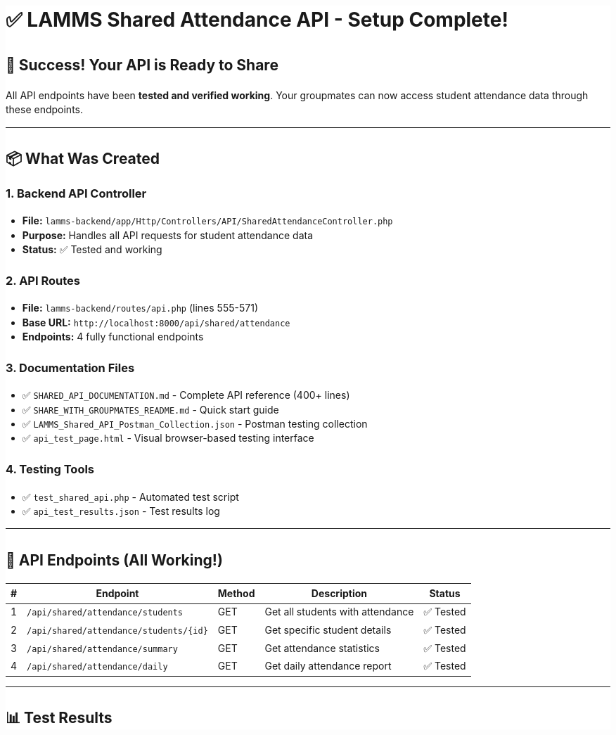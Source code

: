 # ✅ LAMMS Shared Attendance API - Setup Complete!

## 🎉 Success! Your API is Ready to Share

All API endpoints have been **tested and verified working**. Your groupmates can now access student attendance data through these endpoints.

---

## 📦 What Was Created

### 1. **Backend API Controller**
- **File:** `lamms-backend/app/Http/Controllers/API/SharedAttendanceController.php`
- **Purpose:** Handles all API requests for student attendance data
- **Status:** ✅ Tested and working

### 2. **API Routes**
- **File:** `lamms-backend/routes/api.php` (lines 555-571)
- **Base URL:** `http://localhost:8000/api/shared/attendance`
- **Endpoints:** 4 fully functional endpoints

### 3. **Documentation Files**
- ✅ `SHARED_API_DOCUMENTATION.md` - Complete API reference (400+ lines)
- ✅ `SHARE_WITH_GROUPMATES_README.md` - Quick start guide
- ✅ `LAMMS_Shared_API_Postman_Collection.json` - Postman testing collection
- ✅ `api_test_page.html` - Visual browser-based testing interface

### 4. **Testing Tools**
- ✅ `test_shared_api.php` - Automated test script
- ✅ `api_test_results.json` - Test results log

---

## 🚀 API Endpoints (All Working!)

| # | Endpoint | Method | Description | Status |
|---|----------|--------|-------------|--------|
| 1 | `/api/shared/attendance/students` | GET | Get all students with attendance | ✅ Tested |
| 2 | `/api/shared/attendance/students/{id}` | GET | Get specific student details | ✅ Tested |
| 3 | `/api/shared/attendance/summary` | GET | Get attendance statistics | ✅ Tested |
| 4 | `/api/shared/attendance/daily` | GET | Get daily attendance report | ✅ Tested |

---

## 📊 Test Results

